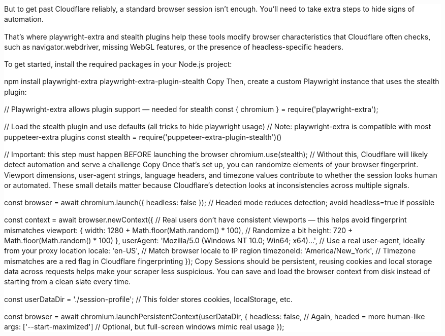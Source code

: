 But to get past Cloudflare reliably, a standard browser session isn’t enough. You’ll need to take extra steps to hide signs of automation.

That’s where playwright-extra and stealth plugins help these tools modify browser characteristics that Cloudflare often checks, such as navigator.webdriver, missing WebGL features, or the presence of headless-specific headers.

To get started, install the required packages in your Node.js project:

npm install playwright-extra playwright-extra-plugin-stealth
Copy
Then, create a custom Playwright instance that uses the stealth plugin:

// Playwright-extra allows plugin support — needed for stealth
const { chromium } = require('playwright-extra');

// Load the stealth plugin and use defaults (all tricks to hide playwright usage)
// Note: playwright-extra is compatible with most puppeteer-extra plugins
const stealth = require('puppeteer-extra-plugin-stealth')()

// Important: this step must happen BEFORE launching the browser
chromium.use(stealth); // Without this, Cloudflare will likely detect automation and serve a challenge
Copy
Once that’s set up, you can randomize elements of your browser fingerprint. Viewport dimensions, user-agent strings, language headers, and timezone values contribute to whether the session looks human or automated. These small details matter because Cloudflare’s detection looks at inconsistencies across multiple signals.

const browser = await chromium.launch({ headless: false }); // Headed mode reduces detection; avoid headless=true if possible

const context = await browser.newContext({
  // Real users don’t have consistent viewports — this helps avoid fingerprint mismatches
  viewport: {
    width: 1280 + Math.floor(Math.random() * 100), // Randomize a bit
    height: 720 + Math.floor(Math.random() * 100)
  },
  userAgent: 'Mozilla/5.0 (Windows NT 10.0; Win64; x64)...', // Use a real user-agent, ideally from your proxy location
  locale: 'en-US',                    // Match browser locale to IP region
  timezoneId: 'America/New_York',     // Timezone mismatches are a red flag in Cloudflare fingerprinting
});
Copy
Sessions should be persistent, reusing cookies and local storage data across requests helps make your scraper less suspicious. You can save and load the browser context from disk instead of starting from a clean slate every time.

const userDataDir = './session-profile'; // This folder stores cookies, localStorage, etc.

const browser = await chromium.launchPersistentContext(userDataDir, {
  headless: false, // Again, headed = more human-like
  args: ['--start-maximized'] // Optional, but full-screen windows mimic real usage
});
